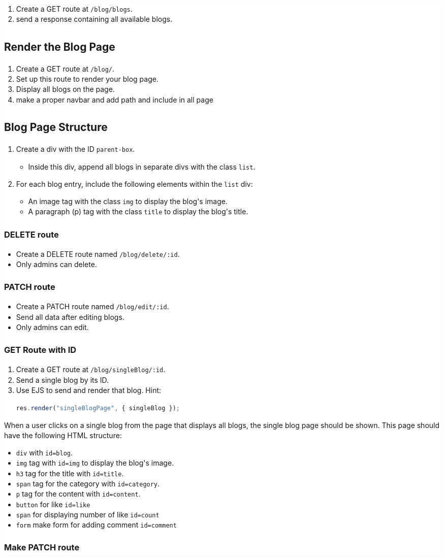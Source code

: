1. Create a GET route at `/blog/blogs`.
2. send a response containing all available blogs.

## Render the Blog Page

1. Create a GET route at `/blog/`.
2. Set up this route to render your blog page.
3. Display all blogs on the page.
4. make a proper navbar and add path and include in all page

## Blog Page Structure

1. Create a div with the ID `parent-box`.

   - Inside this div, append all blogs in separate divs with the class `list`.

2. For each blog entry, include the following elements within the `list` div:
   - An image tag with the class `img` to display the blog's image.
   - A paragraph (p) tag with the class `title` to display the blog's title.

### DELETE route

- Create a DELETE route named `/blog/delete/:id`.
- Only admins can delete.

### PATCH route

- Create a PATCH route named `/blog/edit/:id`.
- Send all data after editing blogs.
- Only admins can edit.



### GET Route with ID

1. Create a GET route at `/blog/singleBlog/:id`.
2. Send a single blog by its ID.
3. Use EJS to send and render that blog. Hint:
   ```js
   res.render("singleBlogPage", { singleBlog });
   ```

When a user clicks on a single blog from the page that displays all blogs, the single blog page should be shown. This page should have the following HTML structure:

- `div` with `id=blog`.
- `img` tag with `id=img` to display the blog's image.
- `h3` tag for the title with `id=title`.
- `span` tag for the category with `id=category`.
- `p` tag for the content with `id=content`.
- `button` for like `id=like`
- `span` for displaying number of like `id=count`
- `form` make form for adding comment `id=comment`

### Make PATCH route
